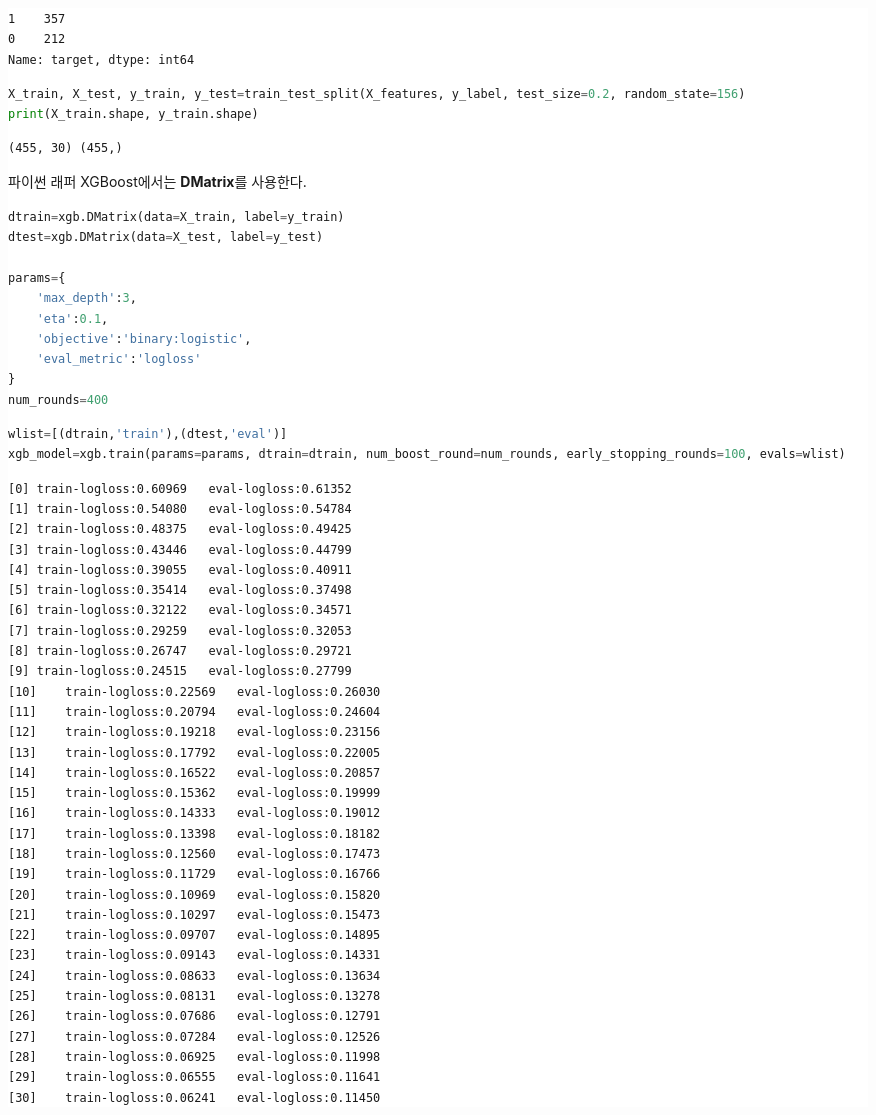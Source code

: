     1    357
    0    212
    Name: target, dtype: int64




```python
X_train, X_test, y_train, y_test=train_test_split(X_features, y_label, test_size=0.2, random_state=156)
print(X_train.shape, y_train.shape)
```

    (455, 30) (455,)
    

파이썬 래퍼 XGBoost에서는 **DMatrix**를 사용한다.


```python
dtrain=xgb.DMatrix(data=X_train, label=y_train)
dtest=xgb.DMatrix(data=X_test, label=y_test)

params={
    'max_depth':3,
    'eta':0.1,
    'objective':'binary:logistic',
    'eval_metric':'logloss'
}
num_rounds=400 
```


```python
wlist=[(dtrain,'train'),(dtest,'eval')]
xgb_model=xgb.train(params=params, dtrain=dtrain, num_boost_round=num_rounds, early_stopping_rounds=100, evals=wlist)
```

    [0]	train-logloss:0.60969	eval-logloss:0.61352
    [1]	train-logloss:0.54080	eval-logloss:0.54784
    [2]	train-logloss:0.48375	eval-logloss:0.49425
    [3]	train-logloss:0.43446	eval-logloss:0.44799
    [4]	train-logloss:0.39055	eval-logloss:0.40911
    [5]	train-logloss:0.35414	eval-logloss:0.37498
    [6]	train-logloss:0.32122	eval-logloss:0.34571
    [7]	train-logloss:0.29259	eval-logloss:0.32053
    [8]	train-logloss:0.26747	eval-logloss:0.29721
    [9]	train-logloss:0.24515	eval-logloss:0.27799
    [10]	train-logloss:0.22569	eval-logloss:0.26030
    [11]	train-logloss:0.20794	eval-logloss:0.24604
    [12]	train-logloss:0.19218	eval-logloss:0.23156
    [13]	train-logloss:0.17792	eval-logloss:0.22005
    [14]	train-logloss:0.16522	eval-logloss:0.20857
    [15]	train-logloss:0.15362	eval-logloss:0.19999
    [16]	train-logloss:0.14333	eval-logloss:0.19012
    [17]	train-logloss:0.13398	eval-logloss:0.18182
    [18]	train-logloss:0.12560	eval-logloss:0.17473
    [19]	train-logloss:0.11729	eval-logloss:0.16766
    [20]	train-logloss:0.10969	eval-logloss:0.15820
    [21]	train-logloss:0.10297	eval-logloss:0.15473
    [22]	train-logloss:0.09707	eval-logloss:0.14895
    [23]	train-logloss:0.09143	eval-logloss:0.14331
    [24]	train-logloss:0.08633	eval-logloss:0.13634
    [25]	train-logloss:0.08131	eval-logloss:0.13278
    [26]	train-logloss:0.07686	eval-logloss:0.12791
    [27]	train-logloss:0.07284	eval-logloss:0.12526
    [28]	train-logloss:0.06925	eval-logloss:0.11998
    [29]	train-logloss:0.06555	eval-logloss:0.11641
    [30]	train-logloss:0.06241	eval-logloss:0.11450